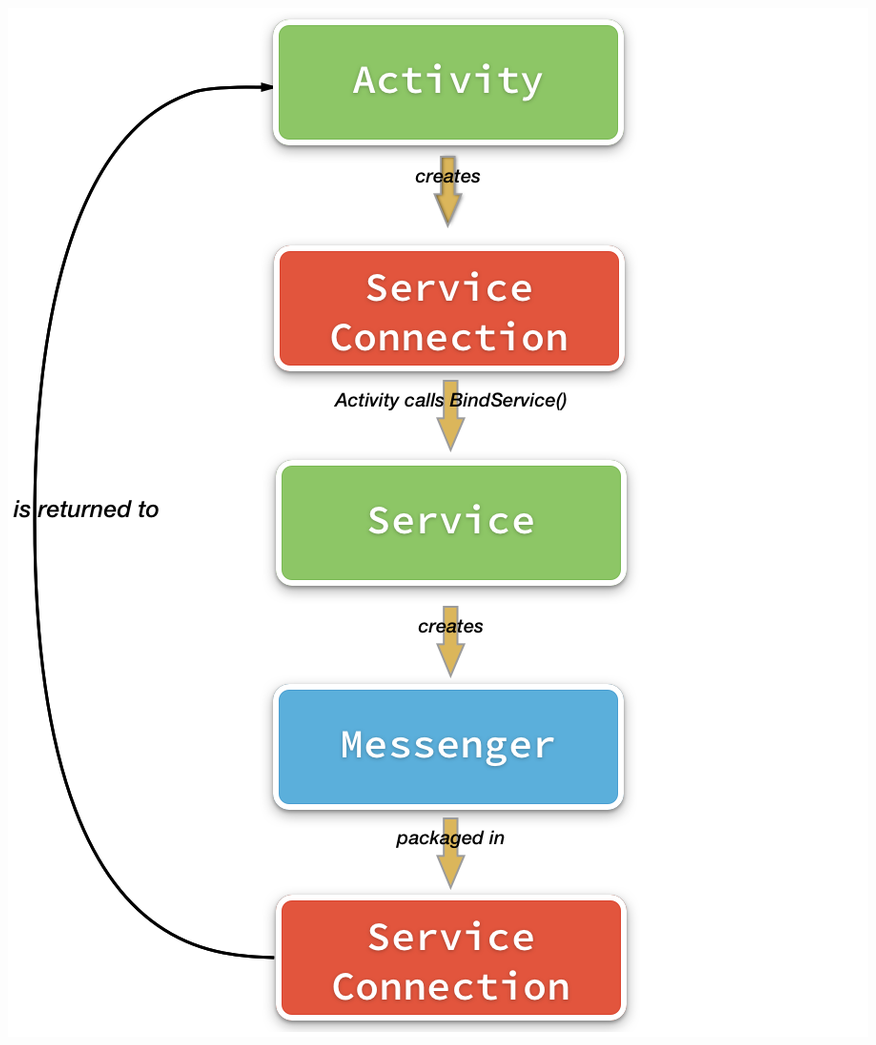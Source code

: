 ![Diagram that shows the steps and components for a client binding to a service](out-of-process-services-images/ipc-01.png "Diagram that shows the steps and components for a client binding to a service.")

